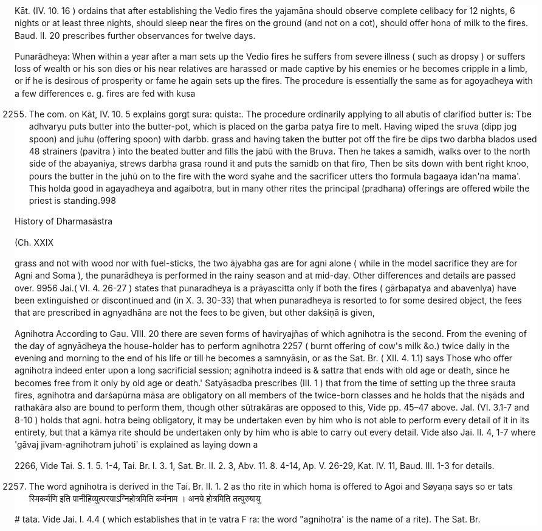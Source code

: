 Kāt. (IV. 10. 16 ) ordains that after establishing the Vedio fires the yajamāna should observe complete celibacy for 12 nights, 6 nights or at least three nights, should sleep near the fires on the ground (and not on a cot), should offer hona of milk to the fires. Baud. II. 20 prescribes further observances for twelve days. 

Punarādheya: When within a year after a man sets up the Vedio fires he suffers from severe illness ( such as dropsy ) or suffers loss of wealth or his son dies or his near relatives are harassed or made captive by his enemies or he becomes cripple in a limb, or if he is desirous of prosperity or fame he again sets up the fires. The procedure is essentially the same as for agoyadheya with a few differences e. g. fires are fed with kusa 

2255. The com. on Kāt, IV. 10. 5 explains gorgt sura: quista:. The procedure ordinarily applying to all abutis of clarifiod butter is: Tbe adhvaryu puts butter into the butter-pot, which is placed on the garba patya fire to melt. Having wiped the sruva (dipp jog spoon) and juhu (offering spoon) with darbb. grass and having taken the butter pot off the fire be dips two darbha blados used 48 strainers (pavitra ) into the beated butter and fills the jabū with the Bruva. Then he takes a samidh, walks over to the north side of the abayaniya, strews darbha grasa round it and puts the samidb on that firo, Then be sits down with bent right knoo, pours the butter in the juhū on to the fire with the word syahe and the sacrificer utters tho formula bagaaya idan'na mama'. This holda good in agayadheya and agaibotra, but in many other rites the principal (pradhana) offerings are offered wbile the priest is standing.998 

History of Dharmasāstra 

(Ch. XXIX 

grass and not with wood nor with fuel-sticks, the two ājyabha gas are for agni alone ( while in the model sacrifice they are for Agni and Soma ), the punarādheya is performed in the rainy season and at mid-day. Other differences and details are passed over. 9956 Jai.( VI. 4. 26-27 ) states that punaradheya is a prāyascitta only if both the fires ( gārbapatya and abavenlya) have been extinguished or discontinued and (in X. 3. 30-33) that when punaradheya is resorted to for some desired object, the fees that are prescribed in agnyadhāna are not the fees to be given, but other dakśiṇā is given, 

Agnihotra According to Gau. VIII. 20 there are seven forms of haviryajñas of which agnihotra is the second. From the evening of the day of agnyādheya the house-holder has to perform agnihotra 2257 ( burnt offering of cow's milk &o.) twice daily in the evening and morning to the end of his life or till he becomes a samnyāsin, or as the Sat. Br. ( XII. 4. 1.1) says Those who offer agnihotra indeed enter upon a long sacrificial session; agnihotra indeed is & sattra that ends with old age or death, since he becomes free from it only by old age or death.' Satyāṣadba prescribes (III. 1 ) that from the time of setting up the three srauta fires, agnihotra and darśapūrna māsa are obligatory on all members of the twice-born classes and he holds that the niṣāds and rathakāra also are bound to perform them, though other sūtrakāras are opposed to this, Vide pp. 45–47 above. Jal. (VI. 3.1-7 and 8-10 ) holds that agni. hotra being obligatory, it may be undertaken even by him who is not able to perform every detail of it in its entirety, but that a kāmya rite should be undertaken only by him who is able to carry out every detail. Vide also Jai. II. 4, 1-7 where 'gāvaj jivam-agnihotram juhoti' is explained as laying down a 

2266, Vide Tai. S. 1. 5. 1-4, Tai. Br. I. 3. 1, Sat. Br. II. 2. 3, Abv. 11. 8. 4-14, Ap. V. 26-29, Kat. IV. 11, Baud. III. 1-3 for details. 

2257. The word agnihotra is derived in the Tai. Br. II. 1. 2 as tho rite in which homa is offered to Agoi and Søyaṇa says so er tats स्मिकर्मणि इति पानीहिव्युत्परयाऽग्निहोत्रमिति कर्मनाम । अनये होत्रमिति तत्पुरुषायु 

\# tata. Vide Jai. I. 4.4 ( which establishes that in te vatra F ra: the word "agnihotra' is the name of a rite). The Sat. Br. 
